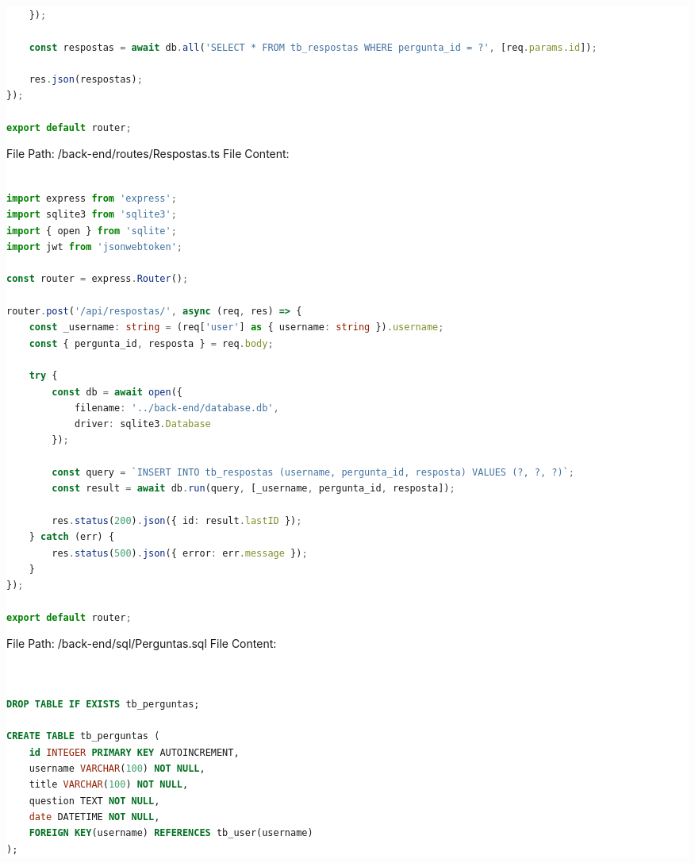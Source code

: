 ```typescript
    });

    const respostas = await db.all('SELECT * FROM tb_respostas WHERE pergunta_id = ?', [req.params.id]);

    res.json(respostas);
});

export default router;


```

File Path: /back-end/routes/Respostas.ts
File Content:
```typescript

import express from 'express';
import sqlite3 from 'sqlite3';
import { open } from 'sqlite';
import jwt from 'jsonwebtoken';

const router = express.Router();

router.post('/api/respostas/', async (req, res) => {
    const _username: string = (req['user'] as { username: string }).username;
    const { pergunta_id, resposta } = req.body;

    try {
        const db = await open({
            filename: '../back-end/database.db',
            driver: sqlite3.Database
        });

        const query = `INSERT INTO tb_respostas (username, pergunta_id, resposta) VALUES (?, ?, ?)`;
        const result = await db.run(query, [_username, pergunta_id, resposta]);

        res.status(200).json({ id: result.lastID });
    } catch (err) {
        res.status(500).json({ error: err.message });
    }
});

export default router;

```

File Path: /back-end/sql/Perguntas.sql
File Content:
```sql


DROP TABLE IF EXISTS tb_perguntas;

CREATE TABLE tb_perguntas (
    id INTEGER PRIMARY KEY AUTOINCREMENT,
    username VARCHAR(100) NOT NULL,
    title VARCHAR(100) NOT NULL,
    question TEXT NOT NULL,
    date DATETIME NOT NULL,
    FOREIGN KEY(username) REFERENCES tb_user(username)
);

```